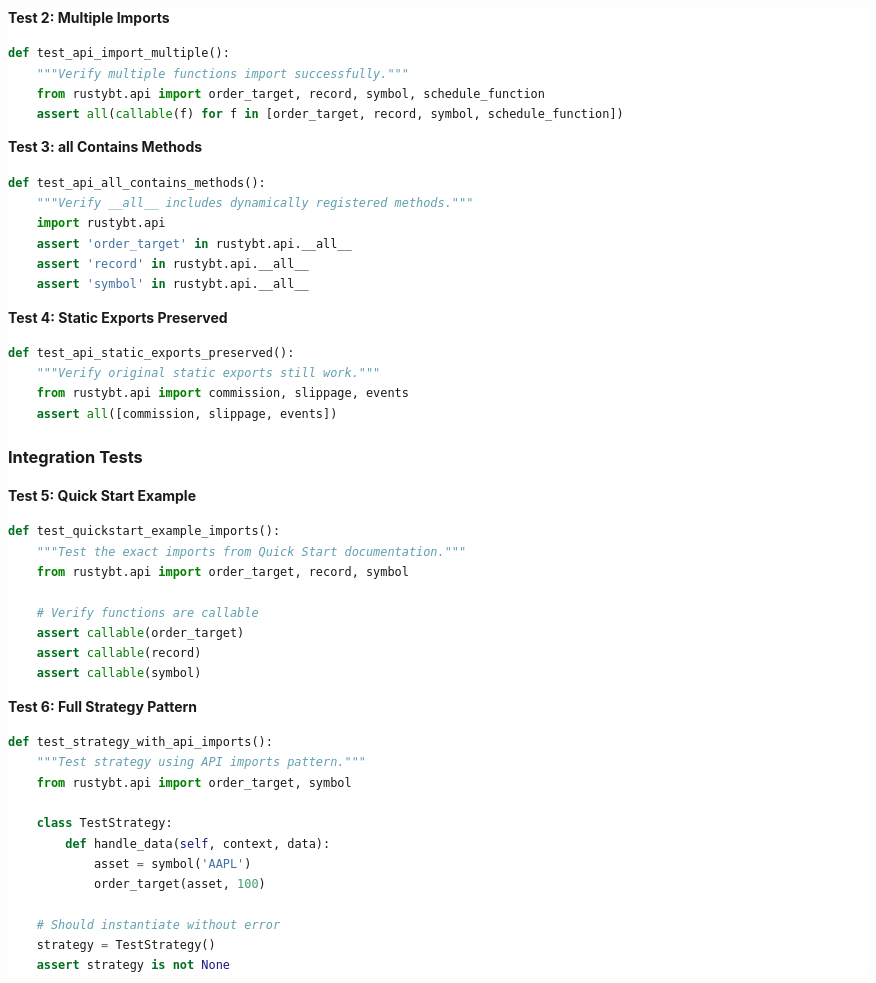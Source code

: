 **Test 2: Multiple Imports**
```python
def test_api_import_multiple():
    """Verify multiple functions import successfully."""
    from rustybt.api import order_target, record, symbol, schedule_function
    assert all(callable(f) for f in [order_target, record, symbol, schedule_function])
```

**Test 3: __all__ Contains Methods**
```python
def test_api_all_contains_methods():
    """Verify __all__ includes dynamically registered methods."""
    import rustybt.api
    assert 'order_target' in rustybt.api.__all__
    assert 'record' in rustybt.api.__all__
    assert 'symbol' in rustybt.api.__all__
```

**Test 4: Static Exports Preserved**
```python
def test_api_static_exports_preserved():
    """Verify original static exports still work."""
    from rustybt.api import commission, slippage, events
    assert all([commission, slippage, events])
```

### Integration Tests

**Test 5: Quick Start Example**
```python
def test_quickstart_example_imports():
    """Test the exact imports from Quick Start documentation."""
    from rustybt.api import order_target, record, symbol

    # Verify functions are callable
    assert callable(order_target)
    assert callable(record)
    assert callable(symbol)
```

**Test 6: Full Strategy Pattern**
```python
def test_strategy_with_api_imports():
    """Test strategy using API imports pattern."""
    from rustybt.api import order_target, symbol

    class TestStrategy:
        def handle_data(self, context, data):
            asset = symbol('AAPL')
            order_target(asset, 100)

    # Should instantiate without error
    strategy = TestStrategy()
    assert strategy is not None
```
